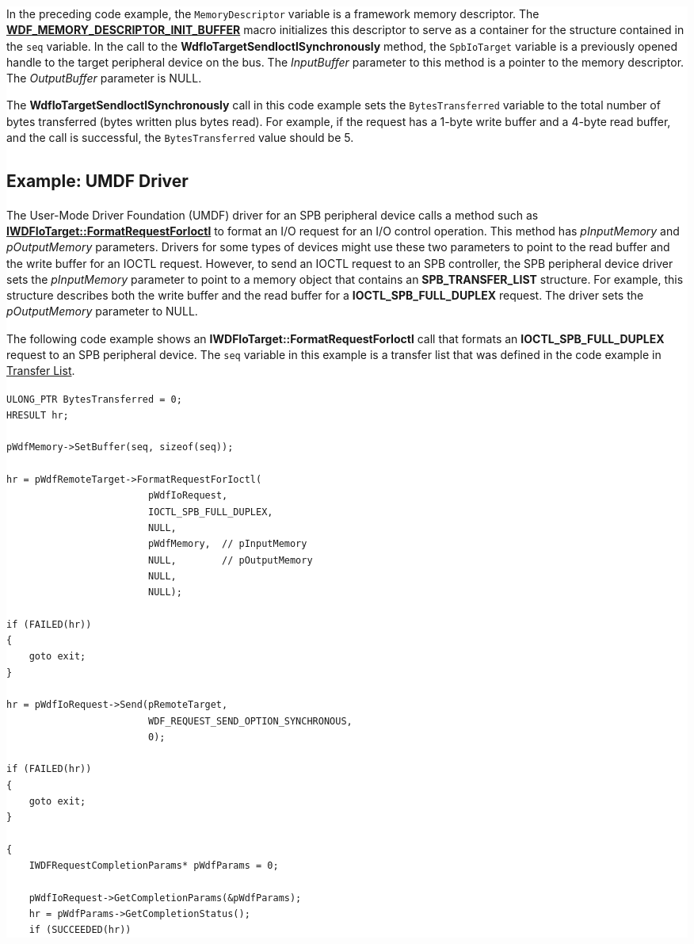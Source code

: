 In the preceding code example, the `MemoryDescriptor` variable is a framework memory descriptor. The [**WDF\_MEMORY\_DESCRIPTOR\_INIT\_BUFFER**](https://msdn.microsoft.com/library/windows/hardware/ff552393) macro initializes this descriptor to serve as a container for the structure contained in the `seq` variable. In the call to the **WdfIoTargetSendIoctlSynchronously** method, the `SpbIoTarget` variable is a previously opened handle to the target peripheral device on the bus. The *InputBuffer* parameter to this method is a pointer to the memory descriptor. The *OutputBuffer* parameter is NULL.

The **WdfIoTargetSendIoctlSynchronously** call in this code example sets the `BytesTransferred` variable to the total number of bytes transferred (bytes written plus bytes read). For example, if the request has a 1-byte write buffer and a 4-byte read buffer, and the call is successful, the `BytesTransferred` value should be 5.

## Example: UMDF Driver


The User-Mode Driver Foundation (UMDF) driver for an SPB peripheral device calls a method such as [**IWDFIoTarget::FormatRequestForIoctl**](https://msdn.microsoft.com/library/windows/hardware/ff559230) to format an I/O request for an I/O control operation. This method has *pInputMemory* and *pOutputMemory* parameters. Drivers for some types of devices might use these two parameters to point to the read buffer and the write buffer for an IOCTL request. However, to send an IOCTL request to an SPB controller, the SPB peripheral device driver sets the *pInputMemory* parameter to point to a memory object that contains an **SPB\_TRANSFER\_LIST** structure. For example, this structure describes both the write buffer and the read buffer for a **IOCTL\_SPB\_FULL\_DUPLEX** request. The driver sets the *pOutputMemory* parameter to NULL.

The following code example shows an **IWDFIoTarget::FormatRequestForIoctl** call that formats an **IOCTL\_SPB\_FULL\_DUPLEX** request to an SPB peripheral device. The `seq` variable in this example is a transfer list that was defined in the code example in [Transfer List](#transfer-list).

```
ULONG_PTR BytesTransferred = 0;
HRESULT hr;

pWdfMemory->SetBuffer(seq, sizeof(seq));

hr = pWdfRemoteTarget->FormatRequestForIoctl( 
                         pWdfIoRequest,
                         IOCTL_SPB_FULL_DUPLEX,
                         NULL,
                         pWdfMemory,  // pInputMemory
                         NULL,        // pOutputMemory 
                         NULL,
                         NULL);

if (FAILED(hr))
{
    goto exit;
}

hr = pWdfIoRequest->Send(pRemoteTarget,
                         WDF_REQUEST_SEND_OPTION_SYNCHRONOUS,
                         0);

if (FAILED(hr))
{
    goto exit;
}

{
    IWDFRequestCompletionParams* pWdfParams = 0;

    pWdfIoRequest->GetCompletionParams(&pWdfParams);
    hr = pWdfParams->GetCompletionStatus();
    if (SUCCEEDED(hr))
```